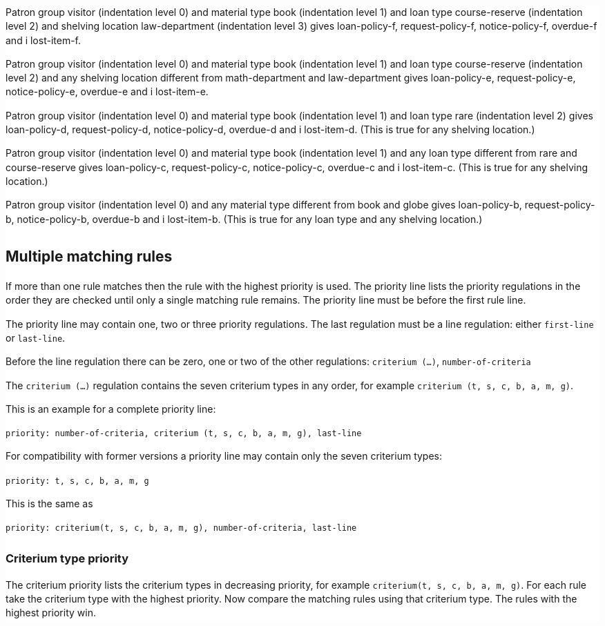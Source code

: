 Patron group visitor (indentation level 0) and material type book (indentation level 1)
and loan type course-reserve (indentation level 2) and shelving location law-department
(indentation level 3) gives loan-policy-f, request-policy-f, notice-policy-f, overdue-f
and i lost-item-f.

Patron group visitor (indentation level 0) and material type book (indentation level 1)
and loan type course-reserve (indentation level 2) and any shelving location different from
math-department and law-department gives loan-policy-e, request-policy-e, notice-policy-e, overdue-e
and i lost-item-e.

Patron group visitor (indentation level 0) and material type book (indentation level 1)
and loan type rare (indentation level 2) gives loan-policy-d, request-policy-d, notice-policy-d,
overdue-d and i lost-item-d.
(This is true for any shelving location.)

Patron group visitor (indentation level 0) and material type book (indentation level 1)
and any loan type different from rare and course-reserve gives loan-policy-c, request-policy-c, notice-policy-c,
overdue-c and i lost-item-c. (This is true for any shelving location.)

Patron group visitor (indentation level 0) and any material type different from book and globe
gives loan-policy-b, request-policy-b, notice-policy-b, overdue-b and i lost-item-b. (This is true for any loan type
and any shelving location.)

## Multiple matching rules

If more than one rule matches then the rule with the highest priority is used. The priority line
lists the priority regulations in the order they are checked until only a single matching rule
remains. The priority line must be before the first rule line.

The priority line may contain one, two or three priority regulations. The last regulation must be
a line regulation: either `first-line` or `last-line`.

Before the line regulation there can be zero, one or two of the other regulations:
`criterium (…)`, `number-of-criteria`

The `criterium (…)` regulation contains the seven criterium types in any order, for example
`criterium (t, s, c, b, a, m, g)`.

This is an example for a complete priority line:

`priority: number-of-criteria, criterium (t, s, c, b, a, m, g), last-line`

For compatibility with former versions a priority line may contain only the seven criterium types:

`priority: t, s, c, b, a, m, g`

This is the same as

`priority: criterium(t, s, c, b, a, m, g), number-of-criteria, last-line`

### Criterium type priority

The criterium priority lists the criterium types in decreasing priority, for example
`criterium(t, s, c, b, a, m, g)`. For each rule take the criterium type with
the highest priority. Now compare the matching rules using that criterium type.
The rules with the highest priority win.
